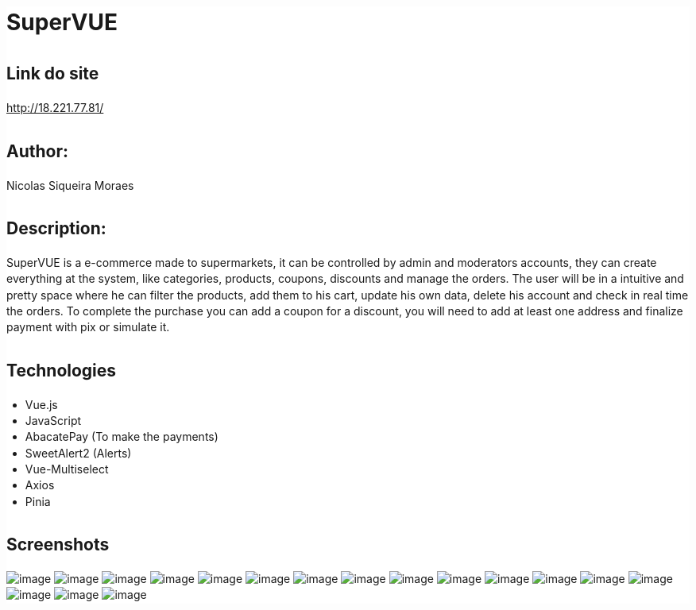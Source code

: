 # SuperVUE

## Link do site
 http://18.221.77.81/

## Author:

 Nicolas Siqueira Moraes

## Description:

 SuperVUE is a e-commerce made to supermarkets, it can be controlled by admin and moderators accounts, they can create everything at the system, like categories, products, coupons, discounts and manage the orders. 
 The user will be in a intuitive and pretty space where he can filter the products, add them to his cart, update his own data, delete his account and check in real time the orders. To complete the purchase you can add a coupon for a discount, you will need to add at least one address and finalize payment with pix or simulate it.

## Technologies
 - Vue.js
 - JavaScript
 - AbacatePay (To make the payments)
 - SweetAlert2 (Alerts)
 - Vue-Multiselect
 - Axios
 - Pinia

## Screenshots
<img width="1440" height="900" alt="image" src="https://github.com/user-attachments/assets/503183f4-88a3-4ee4-ad80-58898eb6a7a5" />
<img width="1440" height="900" alt="image" src="https://github.com/user-attachments/assets/49d2a75f-597b-4562-8c61-d844eb50cfa5" />
<img width="1440" height="900" alt="image" src="https://github.com/user-attachments/assets/c764efbe-cd3e-4e59-b261-1cd0b288d1a1" />
<img width="1440" height="900" alt="image" src="https://github.com/user-attachments/assets/14cae9b3-9acc-423c-9fb5-1469baf542b5" />
<img width="1440" height="900" alt="image" src="https://github.com/user-attachments/assets/1895a126-8c33-41e5-8323-b5301867b04a" />
<img width="1440" height="900" alt="image" src="https://github.com/user-attachments/assets/9adf51c5-89b3-4970-b65e-e2321fc106de" />
<img width="1440" height="900" alt="image" src="https://github.com/user-attachments/assets/0bad425e-a181-433a-bace-920d688cdc73" />
<img width="1440" height="900" alt="image" src="https://github.com/user-attachments/assets/f6c9bdf6-5464-4b00-95d5-6ef01ff20c74" />
<img width="1440" height="900" alt="image" src="https://github.com/user-attachments/assets/238cad26-ce8a-4c45-b28a-ed7b5b4cb4d4" />
<img width="1440" height="900" alt="image" src="https://github.com/user-attachments/assets/fd704ffa-d121-4630-a5a8-7b8bd47feac3" />
<img width="1440" height="900" alt="image" src="https://github.com/user-attachments/assets/bce95f95-85d5-473d-bb61-908c19b0b411" />
<img width="1440" height="900" alt="image" src="https://github.com/user-attachments/assets/ec6fd69e-e318-45f6-b4b6-65b211e68109" />
<img width="1440" height="900" alt="image" src="https://github.com/user-attachments/assets/dac7ab2c-5b9e-4d49-82f1-c2c601608aa6" />
<img width="1440" height="900" alt="image" src="https://github.com/user-attachments/assets/09f6c87c-8450-42fe-8eb4-faec70c5c66f" />
<img width="1440" height="900" alt="image" src="https://github.com/user-attachments/assets/3320f7a0-8ae4-42b5-8d08-0c8bfb503839" />
<img width="1440" height="900" alt="image" src="https://github.com/user-attachments/assets/90e0b27d-6d98-4607-acfc-d26cb2a9c31a" />
<img width="1440" height="900" alt="image" src="https://github.com/user-attachments/assets/2e0ab6da-ac6f-41be-a055-ed3952d8c39b" />







